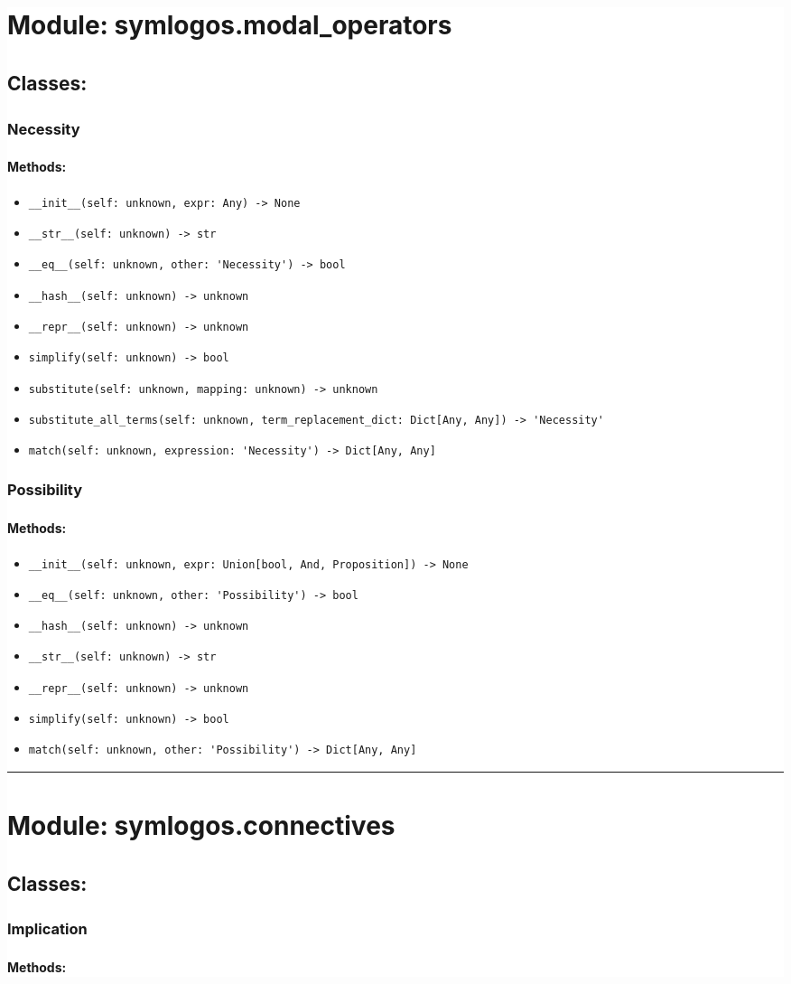 # Module: symlogos.modal_operators

## Classes:

### Necessity

#### Methods:

- `__init__(self: unknown, expr: Any) -> None`

- `__str__(self: unknown) -> str`

- `__eq__(self: unknown, other: 'Necessity') -> bool`

- `__hash__(self: unknown) -> unknown`

- `__repr__(self: unknown) -> unknown`

- `simplify(self: unknown) -> bool`

- `substitute(self: unknown, mapping: unknown) -> unknown`

- `substitute_all_terms(self: unknown, term_replacement_dict: Dict[Any, Any]) -> 'Necessity'`

- `match(self: unknown, expression: 'Necessity') -> Dict[Any, Any]`

### Possibility

#### Methods:

- `__init__(self: unknown, expr: Union[bool, And, Proposition]) -> None`

- `__eq__(self: unknown, other: 'Possibility') -> bool`

- `__hash__(self: unknown) -> unknown`

- `__str__(self: unknown) -> str`

- `__repr__(self: unknown) -> unknown`

- `simplify(self: unknown) -> bool`

- `match(self: unknown, other: 'Possibility') -> Dict[Any, Any]`

---

# Module: symlogos.connectives

## Classes:

### Implication

#### Methods:
